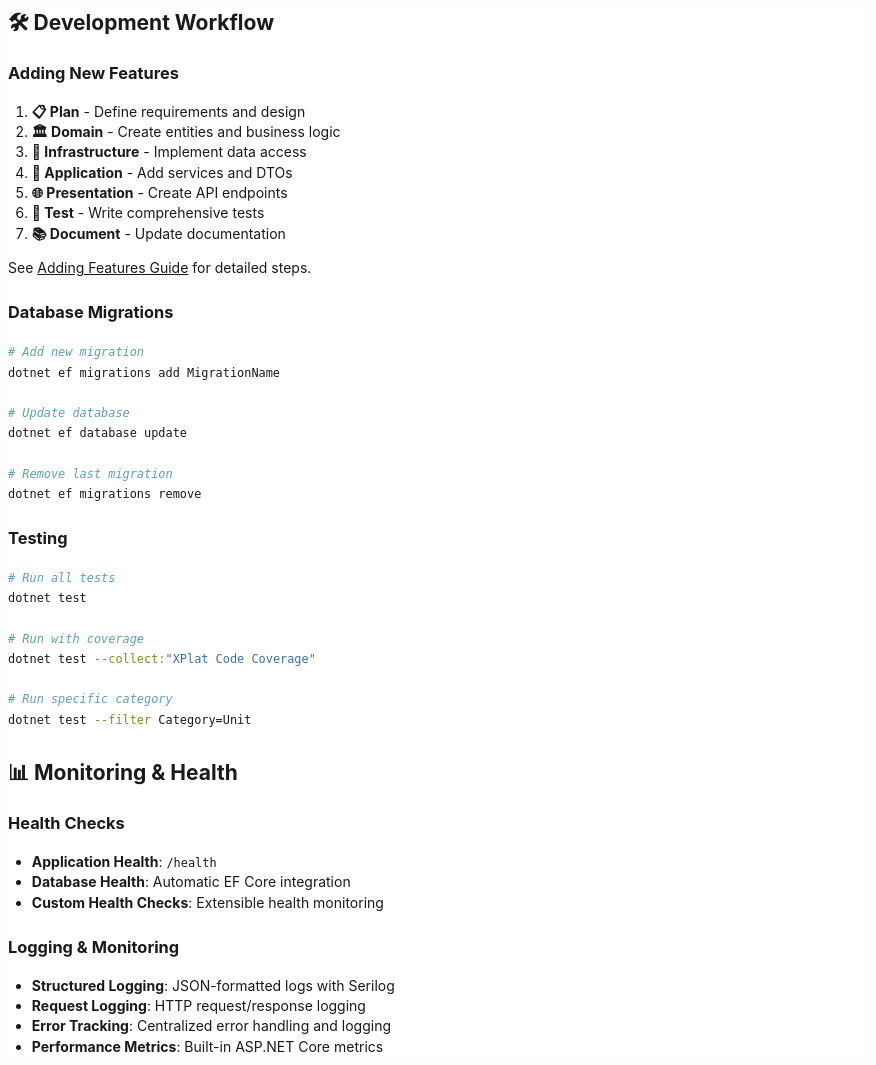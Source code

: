 ## 🛠️ Development Workflow

### Adding New Features

1. **📋 Plan** - Define requirements and design
2. **🏛️ Domain** - Create entities and business logic
3. **🔧 Infrastructure** - Implement data access
4. **🎯 Application** - Add services and DTOs
5. **🌐 Presentation** - Create API endpoints
6. **🧪 Test** - Write comprehensive tests
7. **📚 Document** - Update documentation

See [Adding Features Guide](docs/guides/adding-features.md) for detailed steps.

### Database Migrations
```bash
# Add new migration
dotnet ef migrations add MigrationName

# Update database
dotnet ef database update

# Remove last migration
dotnet ef migrations remove
```

### Testing
```bash
# Run all tests
dotnet test

# Run with coverage
dotnet test --collect:"XPlat Code Coverage"

# Run specific category
dotnet test --filter Category=Unit
```

## 📊 Monitoring & Health

### Health Checks
- **Application Health**: `/health`
- **Database Health**: Automatic EF Core integration
- **Custom Health Checks**: Extensible health monitoring

### Logging & Monitoring
- **Structured Logging**: JSON-formatted logs with Serilog
- **Request Logging**: HTTP request/response logging
- **Error Tracking**: Centralized error handling and logging
- **Performance Metrics**: Built-in ASP.NET Core metrics
